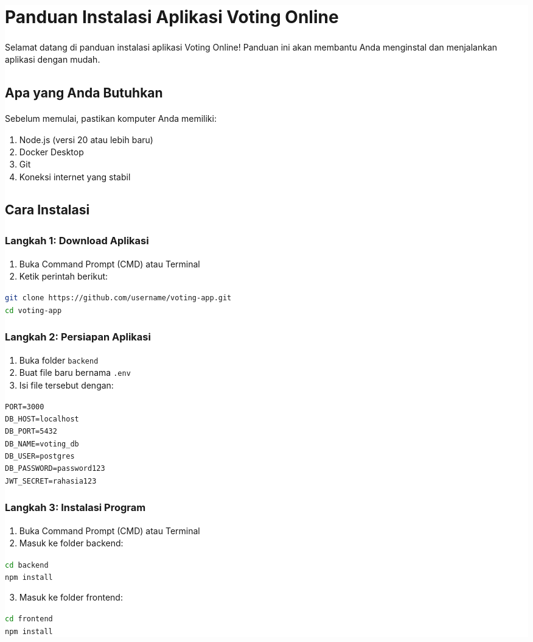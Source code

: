 # Panduan Instalasi Aplikasi Voting Online

Selamat datang di panduan instalasi aplikasi Voting Online! Panduan ini akan membantu Anda menginstal dan menjalankan aplikasi dengan mudah.

## Apa yang Anda Butuhkan

Sebelum memulai, pastikan komputer Anda memiliki:
1. Node.js (versi 20 atau lebih baru)
2. Docker Desktop
3. Git
4. Koneksi internet yang stabil

## Cara Instalasi

### Langkah 1: Download Aplikasi
1. Buka Command Prompt (CMD) atau Terminal
2. Ketik perintah berikut:
```bash
git clone https://github.com/username/voting-app.git
cd voting-app
```

### Langkah 2: Persiapan Aplikasi
1. Buka folder `backend`
2. Buat file baru bernama `.env`
3. Isi file tersebut dengan:
```
PORT=3000
DB_HOST=localhost
DB_PORT=5432
DB_NAME=voting_db
DB_USER=postgres
DB_PASSWORD=password123
JWT_SECRET=rahasia123
```

### Langkah 3: Instalasi Program
1. Buka Command Prompt (CMD) atau Terminal
2. Masuk ke folder backend:
```bash
cd backend
npm install
```
3. Masuk ke folder frontend:
```bash
cd frontend
npm install
```
